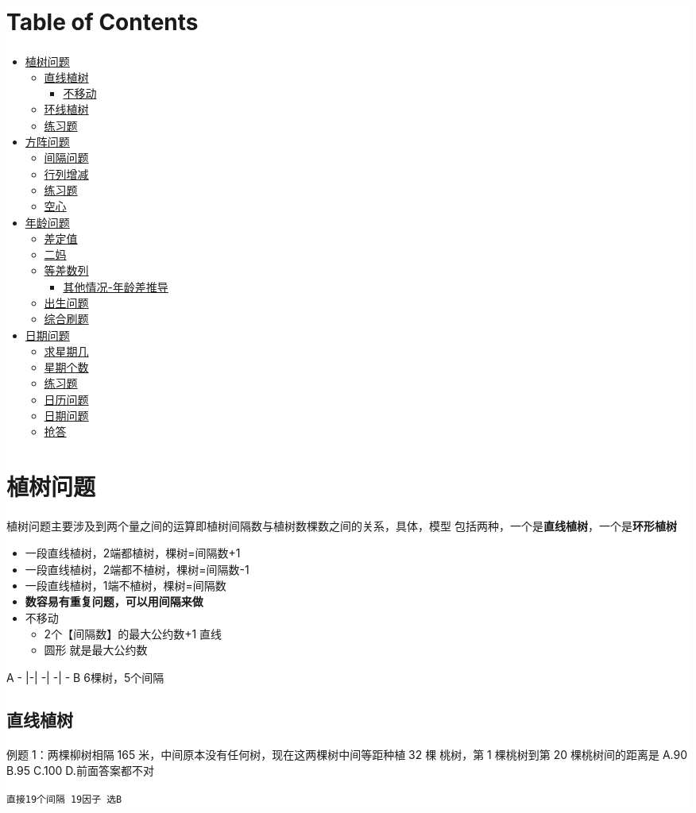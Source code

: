 # Table of Contents

* [植树问题](#植树问题)
  * [直线植树](#直线植树)
    * [不移动](#不移动)
  * [环线植树](#环线植树)
  * [练习题](#练习题)
* [方阵问题](#方阵问题)
  * [间隔问题](#间隔问题)
  * [行列增减](#行列增减)
  * [练习题](#练习题-1)
  * [空心](#空心)
* [年龄问题](#年龄问题)
  * [差定值](#差定值)
  * [二妈](#二妈)
  * [等差数列](#等差数列)
    * [其他情况-年龄差推导](#其他情况-年龄差推导)
  * [出生问题](#出生问题)
  * [综合刷题](#综合刷题)
* [日期问题](#日期问题)
  * [求星期几](#求星期几)
  * [星期个数](#星期个数)
  * [练习题](#练习题-2)
  * [日历问题](#日历问题)
  * [日期问题](#日期问题-1)
  * [抢答](#抢答)




# 植树问题

植树问题主要涉及到两个量之间的运算即植树间隔数与植树数棵数之间的关系，具体，模型 包括两种，一个是**直线植树**，一个是**环形植树**

+ 一段直线植树，2端都植树，棵树=间隔数+1
+ 一段直线植树，2端都不植树，棵树=间隔数-1
+ 一段直线植树，1端不植树，棵树=间隔数
+ **数容易有重复问题，可以用间隔来做**
+ 不移动
  + 2个【间隔数】的最大公约数+1  直线
  + 圆形 就是最大公约数



A - |-| -| -| - B  6棵树，5个间隔

## 直线植树

例题 1：两棵柳树相隔 165 米，中间原本没有任何树，现在这两棵树中间等距种植 32 棵 桃树，第 1 棵桃树到第 20 棵桃树间的距离是  A.90  B.95  C.100  D.前面答案都不对

```
直接19个间隔 19因子 选B
```
